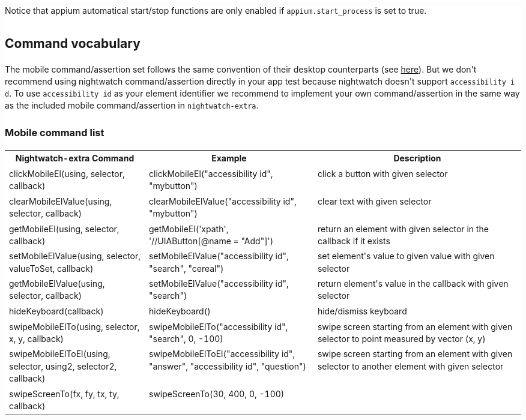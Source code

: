 Notice that appium automatical start/stop functions are only enabled if `appium.start_process` is set to true.

## Command vocabulary

The mobile command/assertion set follows the same convention of their desktop counterparts (see [here](web.md)). But we don't recommend using nightwatch command/assertion directly in your app test because nightwatch doesn't support `accessibility id`. To use `accessibility id` as your element identifier we recommend to implement your own command/assertion in the same way as the included mobile command/assertion in `nightwatch-extra`.

### Mobile command list

<table>
  <tr>
    <th>Nightwatch-extra Command</th>
    <th>Example</th>
    <th>Description</th>
  </tr>
  <tr>
    <td>clickMobileEl(using, selector, callback)</td>
    <td>clickMobileEl("accessibility id", "mybutton")</td>
    <td>click a button with given selector</td>
  </tr>
  <tr>
    <td>clearMobileElValue(using, selector, callback)</td>
    <td>clearMobileElValue("accessibility id", "mybutton")</td>
    <td>clear text with given selector</td>
  </tr>
  <tr>
    <td>getMobileEl(using, selector, callback)</td>
    <td>getMobileEl('xpath', '//UIAButton[@name = "Add"]')</td>
    <td>return an element with given selector in the callback if it exists</td>
  </tr>
  <tr>
    <td>setMobileElValue(using, selector, valueToSet, callback)</td>
    <td>setMobileElValue("accessibility id", "search", "cereal")</td>
    <td>set element's value to given value with given selector</td>
  </tr>
  <tr>
    <td>getMobileElValue(using, selector, callback)</td>
    <td>setMobileElValue("accessibility id", "search")</td>
    <td>return element's value in the callback with given selector</td>
  </tr>
  <tr>
    <td>hideKeyboard(callback)</td>
    <td>hideKeyboard()</td>
    <td>hide/dismiss keyboard</td>
  </tr>
  <tr>
    <td>swipeMobileElTo(using, selector, x, y, callback)</td>
    <td>swipeMobileElTo("accessibility id", "search", 0, -100)</td>
    <td>swipe screen starting from an element with given selector to point measured by vector (x, y)</td>
  </tr>
  <tr>
    <td>swipeMobileElToEl(using, selector, using2, selector2, callback)</td>
    <td>swipeMobileElToEl("accessibility id", "answer", "accessibility id", "question")</td>
    <td>swipe screen starting from an element with given selector to another element with given selector</td>
  </tr>
  <tr>
    <td>swipeScreenTo(fx, fy, tx, ty, callback)</td>
    <td>swipeScreenTo(30, 400, 0, -100)</td>
